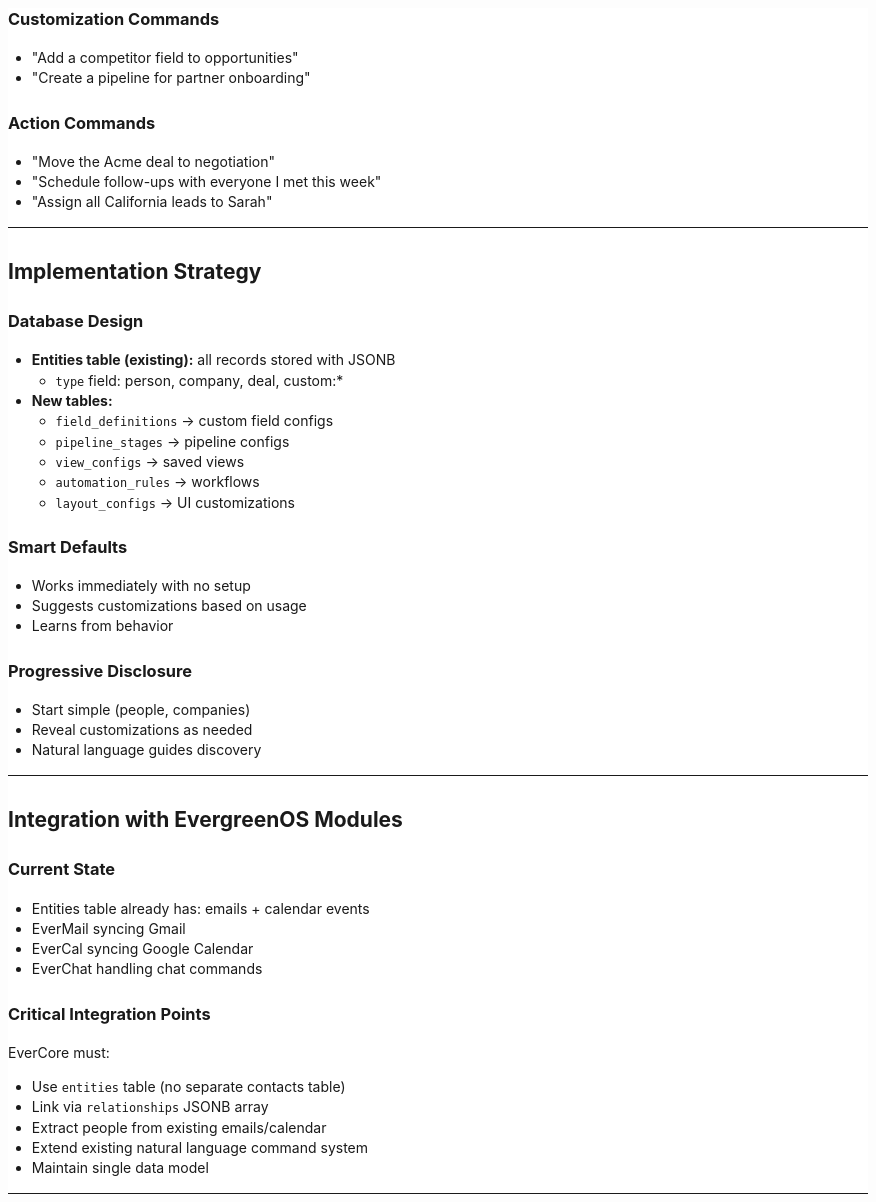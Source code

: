 ### Customization Commands
- "Add a competitor field to opportunities"  
- "Create a pipeline for partner onboarding"  

### Action Commands
- "Move the Acme deal to negotiation"  
- "Schedule follow-ups with everyone I met this week"  
- "Assign all California leads to Sarah"  

---

## Implementation Strategy

### Database Design
- **Entities table (existing):** all records stored with JSONB  
  - `type` field: person, company, deal, custom:*  
- **New tables:**  
  - `field_definitions` → custom field configs  
  - `pipeline_stages` → pipeline configs  
  - `view_configs` → saved views  
  - `automation_rules` → workflows  
  - `layout_configs` → UI customizations  

### Smart Defaults
- Works immediately with no setup  
- Suggests customizations based on usage  
- Learns from behavior  

### Progressive Disclosure
- Start simple (people, companies)  
- Reveal customizations as needed  
- Natural language guides discovery  

---

## Integration with EvergreenOS Modules

### Current State
- Entities table already has: emails + calendar events  
- EverMail syncing Gmail  
- EverCal syncing Google Calendar  
- EverChat handling chat commands  

### Critical Integration Points
EverCore must:  
- Use `entities` table (no separate contacts table)  
- Link via `relationships` JSONB array  
- Extract people from existing emails/calendar  
- Extend existing natural language command system  
- Maintain single data model  

---